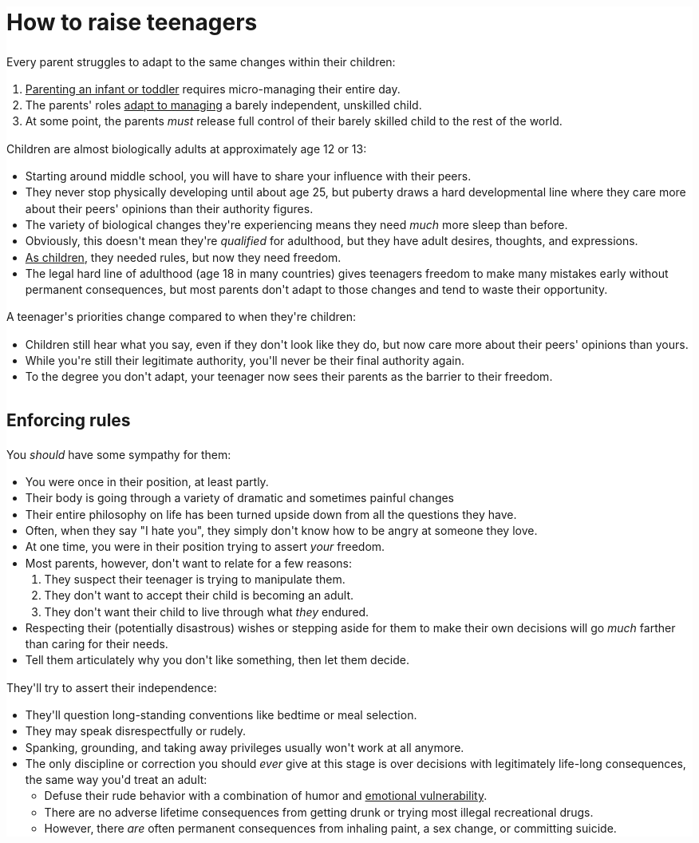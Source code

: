 
# How to raise teenagers

Every parent struggles to adapt to the same changes within their children:

1. [Parenting an infant or toddler](parenting-babies.md) requires micro-managing their entire day.
2. The parents' roles [adapt to managing](parenting-2_children.md) a barely independent, unskilled child.
3. At some point, the parents *must* release full control of their barely skilled child to the rest of the world.

Children are almost biologically adults at approximately age 12 or 13:

- Starting around middle school, you will have to share your influence with their peers.
- They never stop physically developing until about age 25, but puberty draws a hard developmental line where they care more about their peers' opinions than their authority figures.
- The variety of biological changes they're experiencing means they need *much* more sleep than before.
- Obviously, this doesn't mean they're *qualified* for adulthood, but they have adult desires, thoughts, and expressions.
- [As children](parenting-2_children.md), they needed rules, but now they need freedom.
- The legal hard line of adulthood (age 18 in many countries) gives teenagers freedom to make many mistakes early without permanent consequences, but most parents don't adapt to those changes and tend to waste their opportunity.

A teenager's priorities change compared to when they're children:

- Children still hear what you say, even if they don't look like they do, but now care more about their peers' opinions than yours.
- While you're still their legitimate authority, you'll never be their final authority again.
- To the degree you don't adapt, your teenager now sees their parents as the barrier to their freedom.

## Enforcing rules

You *should* have some sympathy for them:

- You were once in their position, at least partly.
- Their body is going through a variety of dramatic and sometimes painful changes
- Their entire philosophy on life has been turned upside down from all the questions they have.
- Often, when they say "I hate you", they simply don't know how to be angry at someone they love.
- At one time, you were in their position trying to assert *your* freedom.
- Most parents, however, don't want to relate for a few reasons:
  1. They suspect their teenager is trying to manipulate them.
  2. They don't want to accept their child is becoming an adult.
  3. They don't want their child to live through what *they* endured.
- Respecting their (potentially disastrous) wishes or stepping aside for them to make their own decisions will go *much* farther than caring for their needs.
- Tell them articulately why you don't like something, then let them decide.

They'll try to assert their independence:

- They'll question long-standing conventions like bedtime or meal selection.
- They may speak disrespectfully or rudely.
- Spanking, grounding, and taking away privileges usually won't work at all anymore.
- The only discipline or correction you should *ever* give at this stage is over decisions with legitimately life-long consequences, the same way you'd treat an adult:
  - Defuse their rude behavior with a combination of humor and [emotional vulnerability](people-conflicts.md).
  - There are no adverse lifetime consequences from getting drunk or trying most illegal recreational drugs.
  - However, there *are* often permanent consequences from inhaling paint, a sex change, or committing suicide.
